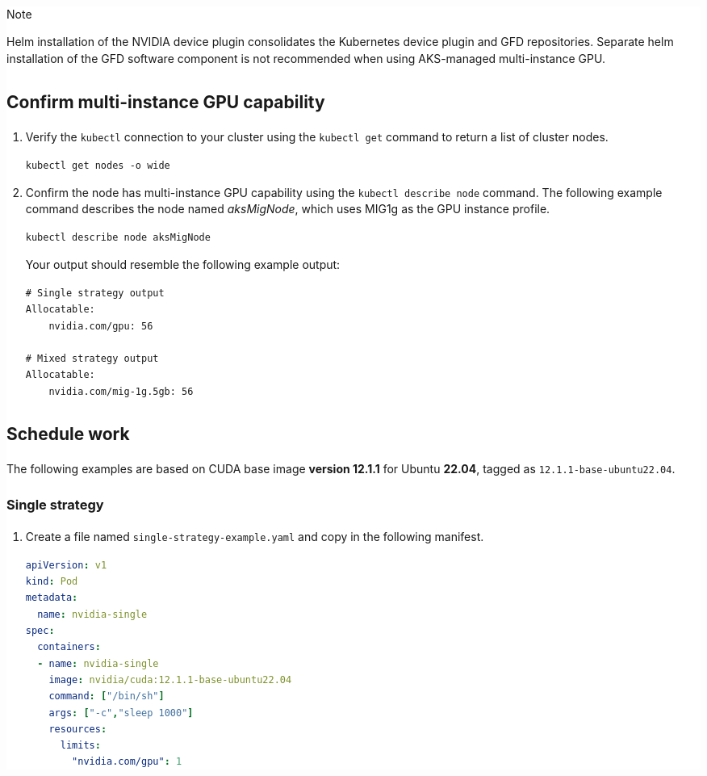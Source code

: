 > [!NOTE]
> Helm installation of the NVIDIA device plugin consolidates the Kubernetes device plugin and GFD repositories. Separate helm installation of the GFD software component is not recommended when using AKS-managed multi-instance GPU.

## Confirm multi-instance GPU capability

1. Verify the `kubectl` connection to your cluster using the `kubectl get` command to return a list of cluster nodes.

    ```azurecli-interactive
    kubectl get nodes -o wide
    ```

2. Confirm the node has multi-instance GPU capability using the `kubectl describe node` command. The following example command describes the node named *aksMigNode*, which uses MIG1g as the GPU instance profile.

    ```azurecli-interactive
    kubectl describe node aksMigNode
    ```

    Your output should resemble the following example output:

    ```output
    # Single strategy output
    Allocatable:
        nvidia.com/gpu: 56

    # Mixed strategy output
    Allocatable:
        nvidia.com/mig-1g.5gb: 56
    ```

## Schedule work

The following examples are based on CUDA base image **version 12.1.1** for Ubuntu **22.04**, tagged as `12.1.1-base-ubuntu22.04`.

### Single strategy

1. Create a file named `single-strategy-example.yaml` and copy in the following manifest.

    ```yaml
    apiVersion: v1
    kind: Pod
    metadata:
      name: nvidia-single
    spec:
      containers:
      - name: nvidia-single
        image: nvidia/cuda:12.1.1-base-ubuntu22.04
        command: ["/bin/sh"]
        args: ["-c","sleep 1000"]
        resources:
          limits:
            "nvidia.com/gpu": 1
    ```


[az-group-create]: /cli/azure/group#az_group_create
[az-aks-create]: /cli/azure/aks#az_aks_create
[az-aks-nodepool-add]: /cli/azure/aks/nodepool#az_aks_nodepool_add
[install-azure-cli]: /cli/azure/install-azure-cli
[az-aks-install-cli]: /cli/azure/aks#az_aks_install_cli
[az-aks-get-credentials]: /cli/azure/aks#az_aks_get_credentials